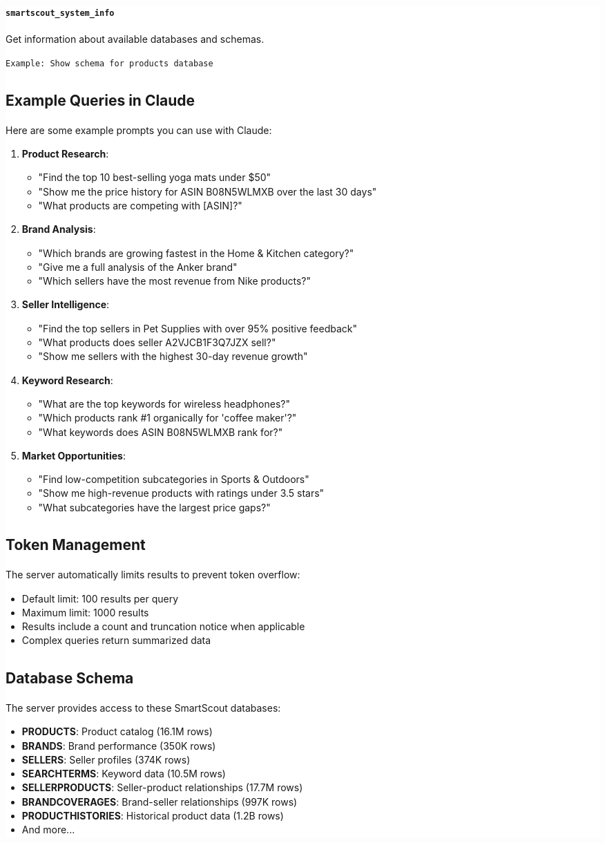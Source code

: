 #### `smartscout_system_info`
Get information about available databases and schemas.
```
Example: Show schema for products database
```

## Example Queries in Claude

Here are some example prompts you can use with Claude:

1. **Product Research**:
   - "Find the top 10 best-selling yoga mats under $50"
   - "Show me the price history for ASIN B08N5WLMXB over the last 30 days"
   - "What products are competing with [ASIN]?"

2. **Brand Analysis**:
   - "Which brands are growing fastest in the Home & Kitchen category?"
   - "Give me a full analysis of the Anker brand"
   - "Which sellers have the most revenue from Nike products?"

3. **Seller Intelligence**:
   - "Find the top sellers in Pet Supplies with over 95% positive feedback"
   - "What products does seller A2VJCB1F3Q7JZX sell?"
   - "Show me sellers with the highest 30-day revenue growth"

4. **Keyword Research**:
   - "What are the top keywords for wireless headphones?"
   - "Which products rank #1 organically for 'coffee maker'?"
   - "What keywords does ASIN B08N5WLMXB rank for?"

5. **Market Opportunities**:
   - "Find low-competition subcategories in Sports & Outdoors"
   - "Show me high-revenue products with ratings under 3.5 stars"
   - "What subcategories have the largest price gaps?"

## Token Management

The server automatically limits results to prevent token overflow:
- Default limit: 100 results per query
- Maximum limit: 1000 results
- Results include a count and truncation notice when applicable
- Complex queries return summarized data

## Database Schema

The server provides access to these SmartScout databases:

- **PRODUCTS**: Product catalog (16.1M rows)
- **BRANDS**: Brand performance (350K rows)
- **SELLERS**: Seller profiles (374K rows)
- **SEARCHTERMS**: Keyword data (10.5M rows)
- **SELLERPRODUCTS**: Seller-product relationships (17.7M rows)
- **BRANDCOVERAGES**: Brand-seller relationships (997K rows)
- **PRODUCTHISTORIES**: Historical product data (1.2B rows)
- And more...
